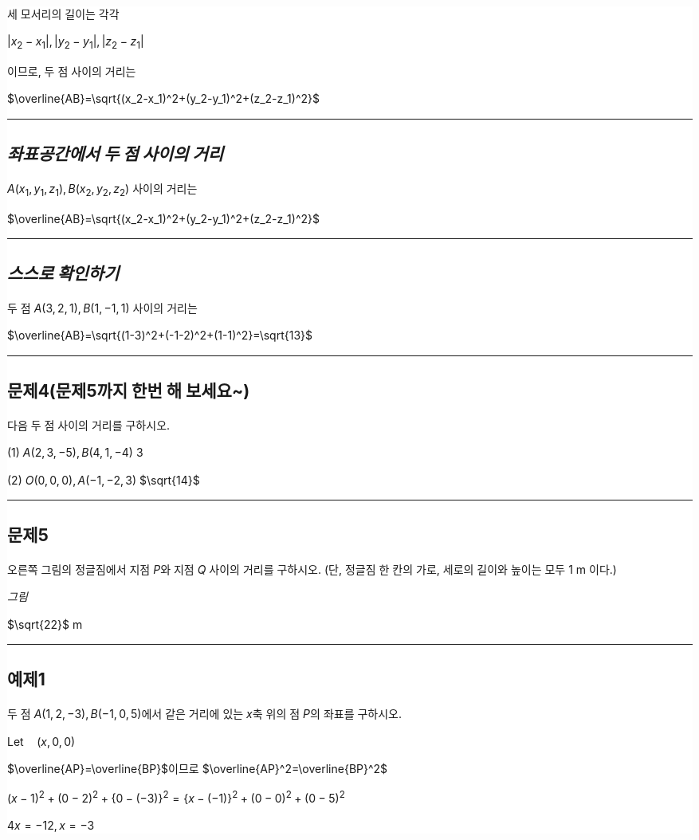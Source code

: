 세 모서리의 길이는 각각

$\lvert x_2-x_1\rvert, \lvert y_2-y_1\rvert, \lvert z_2-z_1\rvert$

이므로, 두 점 사이의 거리는

$\overline{AB}=\sqrt{(x_2-x_1)^2+(y_2-y_1)^2+(z_2-z_1)^2}$

---

## *좌표공간에서 두 점 사이의 거리*

$A(x_1, y_1, z_1), B(x_2, y_2, z_2)$ 사이의 거리는

$\overline{AB}=\sqrt{(x_2-x_1)^2+(y_2-y_1)^2+(z_2-z_1)^2}$

---

## *스스로 확인하기*

두 점 $A(3, 2, 1), B(1, -1, 1)$ 사이의 거리는

$\overline{AB}=\sqrt{(1-3)^2+(-1-2)^2+(1-1)^2}=\sqrt{13}$

---

## 문제4(문제5까지 한번 해 보세요~)

다음 두 점 사이의 거리를 구하시오.

(1) $A(2, 3, -5), B(4, 1, -4)$ $3$

(2) $O(0, 0, 0), A(-1, -2, 3)$ $\sqrt{14}$

---

## 문제5

오른쪽 그림의 정글짐에서 지점 $P$와 지점 $Q$ 사이의 거리를 구하시오. (단, 정글짐 한 칸의 가로, 세로의 길이와 높이는 모두 $1$ m 이다.)

*그림*

$\sqrt{22}$ m 

---

## 예제1

두 점 $A(1, 2, -3), B(-1, 0, 5)$에서 같은 거리에 있는 $x$축 위의 점 $P$의 좌표를 구하시오.

$\text{Let} \quad(x, 0, 0)$

$\overline{AP}=\overline{BP}$이므로 $\overline{AP}^2=\overline{BP}^2$

$(x-1)^2+(0-2)^2+\lbrace 0-(-3)\rbrace^2=\lbrace x-(-1)\rbrace^2+(0-0)^2+(0-5)^2$

$4x=-12, x=-3$
